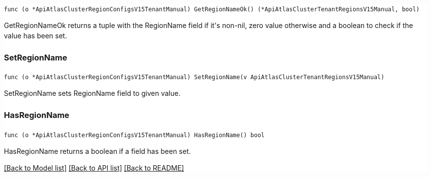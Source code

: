 `func (o *ApiAtlasClusterRegionConfigsV15TenantManual) GetRegionNameOk() (*ApiAtlasClusterTenantRegionsV15Manual, bool)`

GetRegionNameOk returns a tuple with the RegionName field if it's non-nil, zero value otherwise
and a boolean to check if the value has been set.

### SetRegionName

`func (o *ApiAtlasClusterRegionConfigsV15TenantManual) SetRegionName(v ApiAtlasClusterTenantRegionsV15Manual)`

SetRegionName sets RegionName field to given value.

### HasRegionName

`func (o *ApiAtlasClusterRegionConfigsV15TenantManual) HasRegionName() bool`

HasRegionName returns a boolean if a field has been set.


[[Back to Model list]](../README.md#documentation-for-models) [[Back to API list]](../README.md#documentation-for-api-endpoints) [[Back to README]](../README.md)



